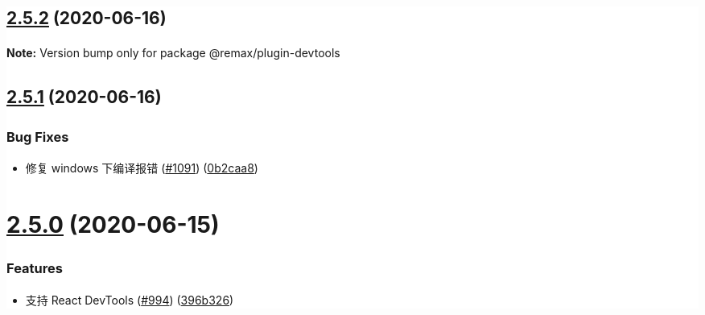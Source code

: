 ## [2.5.2](https://github.com/remaxjs/remax/compare/v2.5.1...v2.5.2) (2020-06-16)

**Note:** Version bump only for package @remax/plugin-devtools

## [2.5.1](https://github.com/remaxjs/remax/compare/v2.5.0...v2.5.1) (2020-06-16)

### Bug Fixes

- 修复 windows 下编译报错 ([#1091](https://github.com/remaxjs/remax/issues/1091)) ([0b2caa8](https://github.com/remaxjs/remax/commit/0b2caa844d7245c1cd46816450d7b84896b449e7))

# [2.5.0](https://github.com/remaxjs/remax/compare/v2.4.1...v2.5.0) (2020-06-15)

### Features

- 支持 React DevTools ([#994](https://github.com/remaxjs/remax/issues/994)) ([396b326](https://github.com/remaxjs/remax/commit/396b3269d05f4d3218c3c3637d2aaaca03a5673c))
